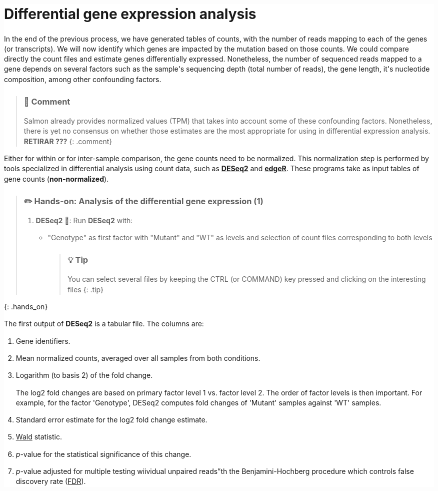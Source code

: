 
# Differential gene expression analysis

In the end of the previous process, we have generated tables of counts, with the number of reads mapping to each of the genes (or transcripts). We will now identify which genes are impacted by the mutation based on those counts. We could compare directly the count files and estimate genes differentially expressed. Nonetheless, the number of sequenced reads mapped to a gene depends on several factors such as the sample's sequencing depth (total number of reads), the gene length, it's nucleotide composition, among other confounding factors.

> ### :nut_and_bolt: Comment
> Salmon already provides normalized values (TPM) that takes into account some of these confounding factors. Nonetheless, there is yet no consensus on whether those estimates are the most appropriate for using in differential expression analysis. **RETIRAR ???**
{: .comment}

Either for within or for inter-sample comparison, the gene counts need to be normalized. This normalization step is performed by tools specialized in differential analysis using count data, such as [**DESeq2**](https://bioconductor.org/packages/release/bioc/html/DESeq2.html) and [**edgeR**](https://bioconductor.org/packages/release/bioc/html/edgeR.html). These programs take as input tables of gene counts (**non-normalized**).


> ### :pencil2: Hands-on: Analysis of the differential gene expression (1)
>
> 1. **DESeq2** :wrench:: Run **DESeq2** with:
>    - "Genotype" as first factor with "Mutant" and "WT" as levels and selection of count files corresponding to both levels
>
>       > ### :bulb: Tip
>       >
>       > You can select several files by keeping the CTRL (or COMMAND) key pressed and clicking on the interesting files 
>       {: .tip}
>
{: .hands_on}

The first output of **DESeq2** is a tabular file. The columns are:

1.	Gene identifiers.
2.	Mean normalized counts, averaged over all samples from both conditions.
3.	Logarithm (to basis 2) of the fold change.

    The log2 fold changes are based on primary factor level 1 vs. factor level 2. The order of factor levels is then important. For example, for the factor 'Genotype', DESeq2 computes fold changes of 'Mutant' samples against 'WT' samples.

4.	Standard error estimate for the log2 fold change estimate.
5.	[Wald](https://en.wikipedia.org/wiki/Wald_test) statistic.
6.	*p*-value for the statistical significance of this change.
7.	*p*-value adjusted for multiple testing wiividual unpaired reads”th the Benjamini-Hochberg procedure which controls false discovery rate ([FDR](https://en.wikipedia.org/wiki/False_discovery_rate)).
